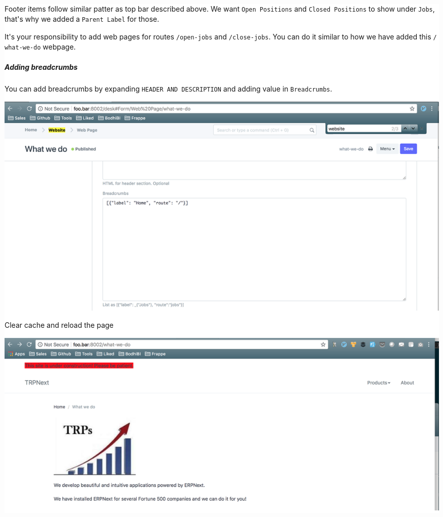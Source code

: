 Footer items follow similar patter as top bar described above. We want `Open Positions` and `Closed Positions` to show under `Jobs`, that's why we added a `Parent Label` for those.

It's your responsibility to add web pages for routes `/open-jobs` and `/close-jobs`. You can do it similar to how we have added this `/what-we-do` webpage.

##### Adding breadcrumbs

You can add breadcrumbs by expanding `HEADER AND DESCRIPTION` and adding value in `Breadcrumbs`.

![](/assets/images/frappe/add-breadcrumbs.png)

Clear cache and reload the page

![](/assets/images/frappe/breadcrumbs.png)
